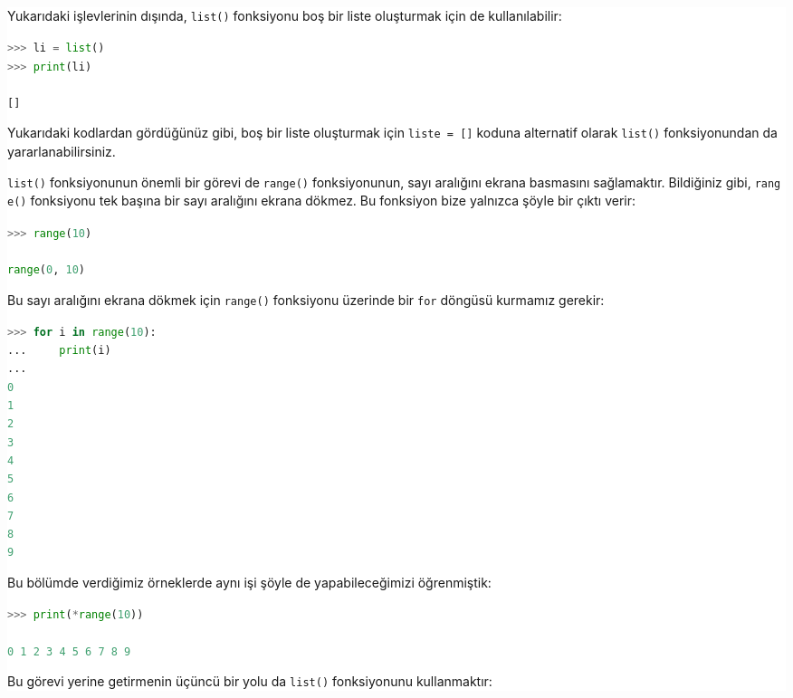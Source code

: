Yukarıdaki işlevlerinin dışında, `list()` fonksiyonu boş bir liste oluşturmak
için de kullanılabilir:

```py
>>> li = list()
>>> print(li)

[]

```

Yukarıdaki kodlardan gördüğünüz gibi, boş bir liste oluşturmak için `liste =
[]` koduna alternatif olarak `list()` fonksiyonundan da yararlanabilirsiniz.

`list()` fonksiyonunun önemli bir görevi de `range()` fonksiyonunun, sayı
aralığını ekrana basmasını sağlamaktır. Bildiğiniz gibi, `range()` fonksiyonu
tek başına bir sayı aralığını ekrana dökmez. Bu fonksiyon bize yalnızca şöyle
bir çıktı verir:

```py
>>> range(10)

range(0, 10)

```

Bu sayı aralığını ekrana dökmek için `range()` fonksiyonu üzerinde bir `for`
döngüsü kurmamız gerekir:

```py
>>> for i in range(10):
...     print(i)
...
0
1
2
3
4
5
6
7
8
9

```

Bu bölümde verdiğimiz örneklerde aynı işi şöyle de yapabileceğimizi
öğrenmiştik:

```py
>>> print(*range(10))

0 1 2 3 4 5 6 7 8 9

```

Bu görevi yerine getirmenin üçüncü bir yolu da `list()` fonksiyonunu
kullanmaktır:
